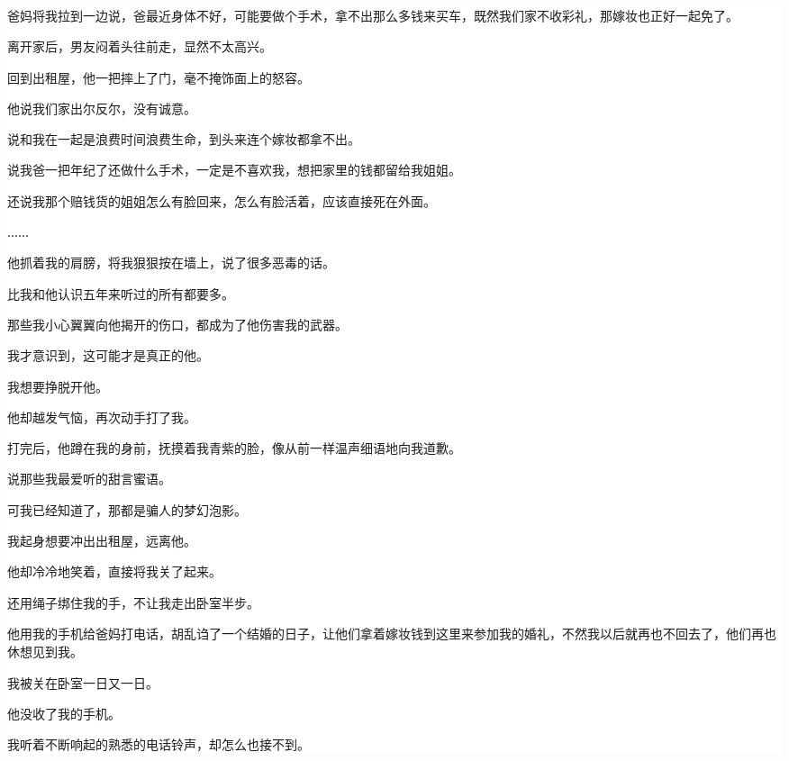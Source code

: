 
爸妈将我拉到一边说，爸最近身体不好，可能要做个手术，拿不出那么多钱来买车，既然我们家不收彩礼，那嫁妆也正好一起免了。


离开家后，男友闷着头往前走，显然不太高兴。


回到出租屋，他一把摔上了门，毫不掩饰面上的怒容。


他说我们家出尔反尔，没有诚意。


说和我在一起是浪费时间浪费生命，到头来连个嫁妆都拿不出。


说我爸一把年纪了还做什么手术，一定是不喜欢我，想把家里的钱都留给我姐姐。


还说我那个赔钱货的姐姐怎么有脸回来，怎么有脸活着，应该直接死在外面。


……


他抓着我的肩膀，将我狠狠按在墙上，说了很多恶毒的话。


比我和他认识五年来听过的所有都要多。


那些我小心翼翼向他揭开的伤口，都成为了他伤害我的武器。


我才意识到，这可能才是真正的他。


我想要挣脱开他。


他却越发气恼，再次动手打了我。


打完后，他蹲在我的身前，抚摸着我青紫的脸，像从前一样温声细语地向我道歉。


说那些我最爱听的甜言蜜语。


可我已经知道了，那都是骗人的梦幻泡影。


我起身想要冲出出租屋，远离他。


他却冷冷地笑着，直接将我关了起来。


还用绳子绑住我的手，不让我走出卧室半步。


他用我的手机给爸妈打电话，胡乱诌了一个结婚的日子，让他们拿着嫁妆钱到这里来参加我的婚礼，不然我以后就再也不回去了，他们再也休想见到我。


我被关在卧室一日又一日。


他没收了我的手机。


我听着不断响起的熟悉的电话铃声，却怎么也接不到。

